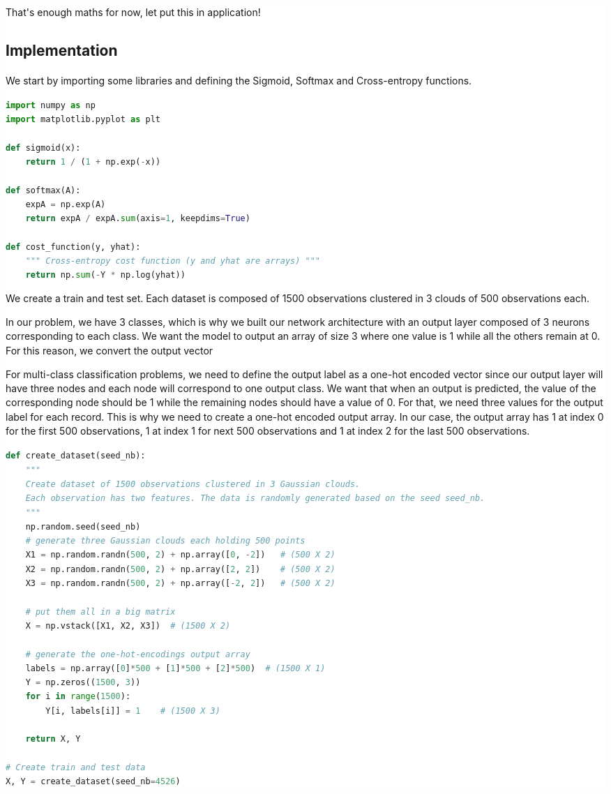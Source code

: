 

That's enough maths for now, let put this in application!

## Implementation

We start by importing some libraries and defining the Sigmoid, Softmax and Cross-entropy functions.

```python
import numpy as np
import matplotlib.pyplot as plt

def sigmoid(x):
    return 1 / (1 + np.exp(-x))

def softmax(A):
    expA = np.exp(A)
    return expA / expA.sum(axis=1, keepdims=True)

def cost_function(y, yhat):
    """ Cross-entropy cost function (y and yhat are arrays) """
    return np.sum(-Y * np.log(yhat))
```

We create a train and test set. Each dataset is composed of 1500 observations clustered in 3 clouds of 500 observations each. 


In our problem, we have 3 classes, which is why we built our network architecture with an output layer composed of 3 neurons corresponding to each class. We want the model to output an array of size 3 where one value is 1 while all the others remain at 0. For this reason, we convert the output vector 




For multi-class classification problems, we need to define the output label as a one-hot encoded vector since our output layer will have three nodes and each node will correspond to one output class. We want that when an output is predicted, the value of the corresponding node should be 1 while the remaining nodes should have a value of 0. For that, we need three values for the output label for each record. This is why we need to create a one-hot encoded output array. In our case, the output array has 1 at index 0 for the first 500 observations, 1 at index 1 for next 500 observations and 1 at index 2 for the last 500 observations.

```python
def create_dataset(seed_nb):
    """ 
    Create dataset of 1500 observations clustered in 3 Gaussian clouds.
    Each observation has two features. The data is randomly generated based on the seed seed_nb.
    """
    np.random.seed(seed_nb)
    # generate three Gaussian clouds each holding 500 points
    X1 = np.random.randn(500, 2) + np.array([0, -2])   # (500 X 2)
    X2 = np.random.randn(500, 2) + np.array([2, 2])    # (500 X 2)
    X3 = np.random.randn(500, 2) + np.array([-2, 2])   # (500 X 2)

    # put them all in a big matrix
    X = np.vstack([X1, X2, X3])  # (1500 X 2)

    # generate the one-hot-encodings output array
    labels = np.array([0]*500 + [1]*500 + [2]*500)  # (1500 X 1)
    Y = np.zeros((1500, 3))
    for i in range(1500):
        Y[i, labels[i]] = 1    # (1500 X 3)

    return X, Y

# Create train and test data
X, Y = create_dataset(seed_nb=4526)
```